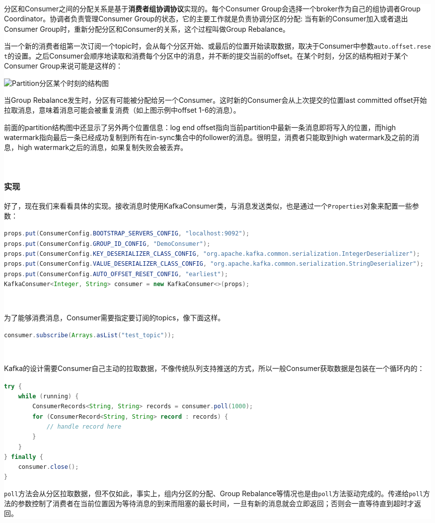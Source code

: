 分区和Consumer之间的分配关系是基于**消费者组协调协议**实现的。每个Consumer Group会选择一个broker作为自己的组协调者Group Coordinator。协调者负责管理Consumer Group的状态，它的主要工作就是负责协调分区的分配: 当有新的Consumer加入或者退出Consumer Group时，重新分配分区和Consumer的关系，这个过程叫做Group Rebalance。

当一个新的消费者组第一次订阅一个topic时，会从每个分区开始、或最后的位置开始读取数据，取决于Consumer中参数`auto.offset.reset`的设置。之后Consumer会顺序地读取和消费每个分区中的消息，并不断的提交当前的offset。在某个时刻，分区的结构相对于某个Consumer Group来说可能是这样的：

![Partition分区某个时刻的结构图]({{site.baseurl}}/pic/kafka/2.svg)

当Group Rebalance发生时，分区有可能被分配给另一个Consumer。这时新的Consumer会从上次提交的位置last committed offset开始拉取消息，意味着消息可能会被重复消费（如上图示例中offset 1-6的消息）。

前面的partition结构图中还显示了另外两个位置信息：log end offset指向当前partition中最新一条消息即将写入的位置，而high watermark指向最后一条已经成功复制到所有在in-sync集合中的follower的消息。很明显，消费者只能取到high watermark及之前的消息，high watermark之后的消息，如果复制失败会被丢弃。

<br/>

### 实现

好了，现在我们来看看具体的实现。接收消息时使用KafkaConsumer类，与消息发送类似，也是通过一个`Properties`对象来配置一些参数：

```java
props.put(ConsumerConfig.BOOTSTRAP_SERVERS_CONFIG, "localhost:9092");
props.put(ConsumerConfig.GROUP_ID_CONFIG, "DemoConsumer");
props.put(ConsumerConfig.KEY_DESERIALIZER_CLASS_CONFIG, "org.apache.kafka.common.serialization.IntegerDeserializer");
props.put(ConsumerConfig.VALUE_DESERIALIZER_CLASS_CONFIG, "org.apache.kafka.common.serialization.StringDeserializer");
props.put(ConsumerConfig.AUTO_OFFSET_RESET_CONFIG, "earliest");
KafkaConsumer<Integer, String> consumer = new KafkaConsumer<>(props);
```

<br/>

为了能够消费消息，Consumer需要指定要订阅的topics，像下面这样。

```java
consumer.subscribe(Arrays.asList("test_topic"));
```

<br/>

Kafka的设计需要Consumer自己主动的拉取数据，不像传统队列支持推送的方式，所以一般Consumer获取数据是包装在一个循环内的：

```java
try {
    while (running) {
        ConsumerRecords<String, String> records = consumer.poll(1000);
        for (ConsumerRecord<String, String> record : records) {
            // handle record here
        }
    }
} finally {
    consumer.close();
}
```

`poll`方法会从分区拉取数据，但不仅如此，事实上，组内分区的分配、Group Rebalance等情况也是由`poll`方法驱动完成的。传递给`poll`方法的参数控制了消费者在当前位置因为等待消息的到来而阻塞的最长时间，一旦有新的消息就会立即返回；否则会一直等待直到超时才返回。
